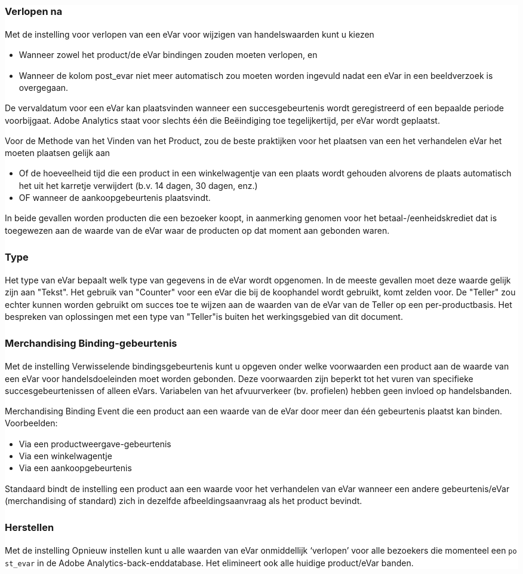 ### Verlopen na

Met de instelling voor verlopen van een eVar voor wijzigen van handelswaarden kunt u kiezen

* Wanneer zowel het product/de eVar bindingen zouden moeten verlopen, en

* Wanneer de kolom post_evar niet meer automatisch zou moeten worden ingevuld nadat een eVar in een beeldverzoek is overgegaan.

De vervaldatum voor een eVar kan plaatsvinden wanneer een succesgebeurtenis wordt geregistreerd of een bepaalde periode voorbijgaat. Adobe Analytics staat voor slechts één die Beëindiging toe tegelijkertijd, per eVar wordt geplaatst.

Voor de Methode van het Vinden van het Product, zou de beste praktijken voor het plaatsen van een het verhandelen eVar het moeten plaatsen gelijk aan

* Of de hoeveelheid tijd die een product in een winkelwagentje van een plaats wordt gehouden alvorens de plaats automatisch het uit het karretje verwijdert (b.v. 14 dagen, 30 dagen, enz.)
* OF wanneer de aankoopgebeurtenis plaatsvindt.

In beide gevallen worden producten die een bezoeker koopt, in aanmerking genomen voor het betaal-/eenheidskrediet dat is toegewezen aan de waarde van de eVar waar de producten op dat moment aan gebonden waren.

### Type

Het type van eVar bepaalt welk type van gegevens in de eVar wordt opgenomen. In de meeste gevallen moet deze waarde gelijk zijn aan &quot;Tekst&quot;. Het gebruik van &quot;Counter&quot; voor een eVar die bij de koophandel wordt gebruikt, komt zelden voor. De &quot;Teller&quot; zou echter kunnen worden gebruikt om succes toe te wijzen aan de waarden van de eVar van de Teller op een per-productbasis.  Het bespreken van oplossingen met een type van &quot;Teller&quot;is buiten het werkingsgebied van dit document.

### Merchandising Binding-gebeurtenis

Met de instelling Verwisselende bindingsgebeurtenis kunt u opgeven onder welke voorwaarden een product aan de waarde van een eVar voor handelsdoeleinden moet worden gebonden. Deze voorwaarden zijn beperkt tot het vuren van specifieke succesgebeurtenissen of alleen eVars. Variabelen van het afvuurverkeer (bv. profielen) hebben geen invloed op handelsbanden.

Merchandising Binding Event die een product aan een waarde van de eVar door meer dan één gebeurtenis plaatst kan binden. Voorbeelden:

* Via een productweergave-gebeurtenis
* Via een winkelwagentje
* Via een aankoopgebeurtenis

Standaard bindt de instelling een product aan een waarde voor het verhandelen van eVar wanneer een andere gebeurtenis/eVar (merchandising of standard) zich in dezelfde afbeeldingsaanvraag als het product bevindt.

### Herstellen

Met de instelling Opnieuw instellen kunt u alle waarden van eVar onmiddellijk ‘verlopen’ voor alle bezoekers die momenteel een `post_evar` in de Adobe Analytics-back-enddatabase. Het elimineert ook alle huidige product/eVar banden.
